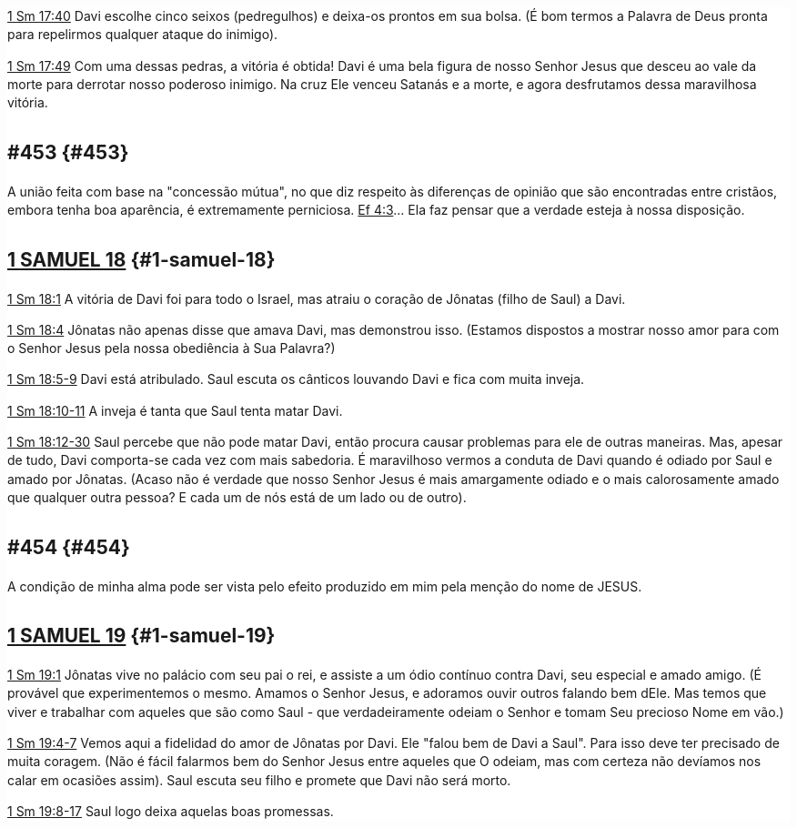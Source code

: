 [1 Sm 17:40](http://mysword.info/b?r=1Sa_17:40) Davi escolhe cinco seixos (pedregulhos) e deixa-os prontos em sua bolsa. (É bom termos a Palavra de Deus pronta para repelirmos qualquer ataque do inimigo).

[1 Sm 17:49](http://mysword.info/b?r=1Sa_17:49) Com uma dessas pedras, a vitória é obtida! Davi é uma bela figura de nosso Senhor Jesus que desceu ao vale da morte para derrotar nosso poderoso inimigo. Na cruz Ele venceu Satanás e a morte, e agora desfrutamos dessa maravilhosa vitória.

## #453 {#453}

A união feita com base na &quot;concessão mútua&quot;, no que diz respeito às diferenças de opinião que são encontradas entre cristãos, embora tenha boa aparência, é extremamente perniciosa. [Ef 4:3](http://mysword.info/b?r=Eph_4:3)... Ela faz pensar que a verdade esteja à nossa disposição.

## [1 SAMUEL 18](http://mysword.info/b?r=1Sa_18) {#1-samuel-18}

[1 Sm 18:1](http://mysword.info/b?r=1Sa_18:1) A vitória de Davi foi para todo o Israel, mas atraiu o coração de Jônatas (filho de Saul) a Davi.

[1 Sm 18:4](http://mysword.info/b?r=1Sa_18:4) Jônatas não apenas disse que amava Davi, mas demonstrou isso. (Estamos dispostos a mostrar nosso amor para com o Senhor Jesus pela nossa obediência à Sua Palavra?)

[1 Sm 18:5-9](http://mysword.info/b?r=1Sa_18:5-9) Davi está atribulado. Saul escuta os cânticos louvando Davi e fica com muita inveja.

[1 Sm 18:10-11](http://mysword.info/b?r=1Sa_18:10-11) A inveja é tanta que Saul tenta matar Davi.

[1 Sm 18:12-30](http://mysword.info/b?r=1Sa_18:12-30) Saul percebe que não pode matar Davi, então procura causar problemas para ele de outras maneiras. Mas, apesar de tudo, Davi comporta-se cada vez com mais sabedoria. É maravilhoso vermos a conduta de Davi quando é odiado por Saul e amado por Jônatas. (Acaso não é verdade que nosso Senhor Jesus é mais amargamente odiado e o mais calorosamente amado que qualquer outra pessoa? E cada um de nós está de um lado ou de outro).

## #454 {#454}

A condição de minha alma pode ser vista pelo efeito produzido em mim pela menção do nome de JESUS.

## [1 SAMUEL 19](http://mysword.info/b?r=1Sa_19) {#1-samuel-19}

[1 Sm 19:1](http://mysword.info/b?r=1Sa_19:1) Jônatas vive no palácio com seu pai o rei, e assiste a um ódio contínuo contra Davi, seu especial e amado amigo. (É provável que experimentemos o mesmo. Amamos o Senhor Jesus, e adoramos ouvir outros falando bem dEle. Mas temos que viver e trabalhar com aqueles que são como Saul - que verdadeiramente odeiam o Senhor e tomam Seu precioso Nome em vão.)

[1 Sm 19:4-7](http://mysword.info/b?r=1Sa_19:4-7) Vemos aqui a fidelidad do amor de Jônatas por Davi. Ele &quot;falou bem de Davi a Saul&quot;. Para isso deve ter precisado de muita coragem. (Não é fácil falarmos bem do Senhor Jesus entre aqueles que O odeiam, mas com certeza não devíamos nos calar em ocasiões assim). Saul escuta seu filho e promete que Davi não será morto.

[1 Sm 19:8-17](http://mysword.info/b?r=1Sa_19:8-17) Saul logo deixa aquelas boas promessas.
